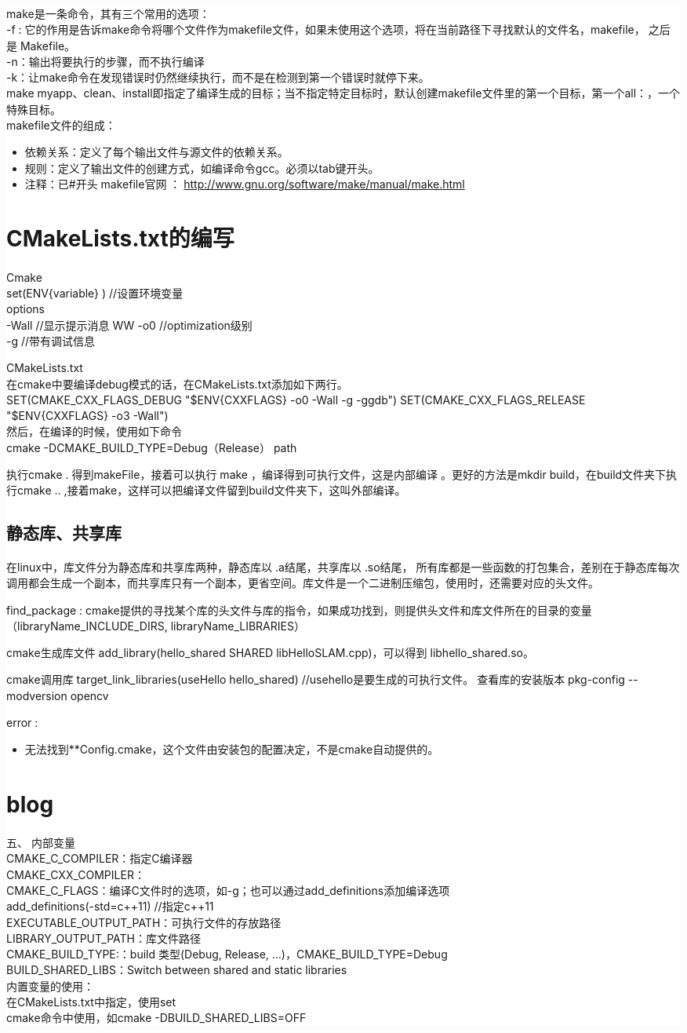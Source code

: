 make是一条命令，其有三个常用的选项：  
     -f <fileName>: 它的作用是告诉make命令将哪个文件作为makefile文件，如果未使用这个选项，将在当前路径下寻找默认的文件名，makefile， 之后是 Makefile。  
     -n：输出将要执行的步骤，而不执行编译  
     -k：让make命令在发现错误时仍然继续执行，而不是在检测到第一个错误时就停下来。  
make myapp、clean、install即指定了编译生成的目标；当不指定特定目标时，默认创建makefile文件里的第一个目标，第一个all：，一个特殊目标。  
makefile文件的组成：
- 依赖关系：定义了每个输出文件与源文件的依赖关系。
- 规则：定义了输出文件的创建方式，如编译命令gcc。必须以tab键开头。
- 注释：已#开头
makefile官网 ： http://www.gnu.org/software/make/manual/make.html


# CMakeLists.txt的编写
Cmake  
set(ENV{variable} <value>) //设置环境变量  
options  
-Wall //显示提示消息  WW
-o0 //optimization级别  
-g //带有调试信息  

CMakeLists.txt  
在cmake中要编译debug模式的话，在CMakeLists.txt添加如下两行。  
SET(CMAKE_CXX_FLAGS_DEBUG "$ENV{CXXFLAGS} -o0 -Wall -g -ggdb")  
SET(CMAKE_CXX_FLAGS_RELEASE "$ENV{CXXFLAGS} -o3 -Wall")  
然后，在编译的时候，使用如下命令  
cmake -DCMAKE_BUILD_TYPE=Debug（Release） path  

执行cmake . 得到makeFile，接着可以执行 make ，编译得到可执行文件，这是内部编译 。更好的方法是mkdir build，在build文件夹下执行cmake .. ,接着make，这样可以把编译文件留到build文件夹下，这叫外部编译。

## 静态库、共享库
在linux中，库文件分为静态库和共享库两种，静态库以 .a结尾，共享库以 .so结尾， 所有库都是一些函数的打包集合，差别在于静态库每次调用都会生成一个副本，而共享库只有一个副本，更省空间。库文件是一个二进制压缩包，使用时，还需要对应的头文件。

find_package : cmake提供的寻找某个库的头文件与库的指令，如果成功找到，则提供头文件和库文件所在的目录的变量（libraryName_INCLUDE_DIRS, libraryName_LIBRARIES）

cmake生成库文件
add_library(hello_shared SHARED libHelloSLAM.cpp)，可以得到 libhello_shared.so。

cmake调用库
target_link_libraries(useHello hello_shared) //usehello是要生成的可执行文件。
查看库的安装版本  pkg-config --modversion opencv

error :

- 无法找到**Config.cmake，这个文件由安装包的配置决定，不是cmake自动提供的。
# blog

五、 内部变量  
CMAKE_C_COMPILER：指定C编译器   
CMAKE_CXX_COMPILER：  
CMAKE_C_FLAGS：编译C文件时的选项，如-g；也可以通过add_definitions添加编译选项  
    add_definitions(-std=c++11)  //指定c++11  
EXECUTABLE_OUTPUT_PATH：可执行文件的存放路径  
LIBRARY_OUTPUT_PATH：库文件路径  
CMAKE_BUILD_TYPE:：build 类型(Debug, Release, ...)，CMAKE_BUILD_TYPE=Debug  
BUILD_SHARED_LIBS：Switch between shared and static libraries  
内置变量的使用：   
    在CMakeLists.txt中指定，使用set  
    cmake命令中使用，如cmake -DBUILD_SHARED_LIBS=OFF  
